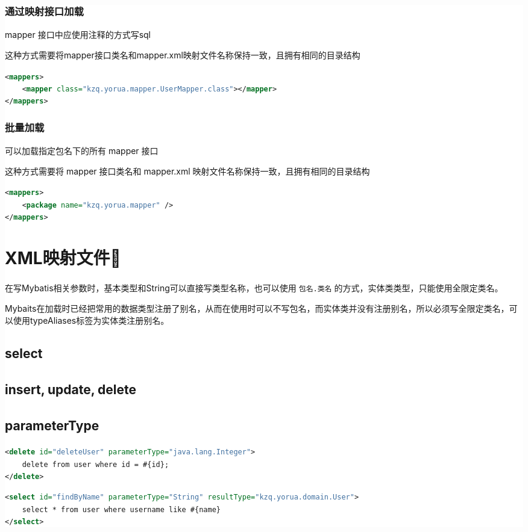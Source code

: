 

### 通过映射接口加载

mapper 接口中应使用注释的方式写sql

这种方式需要将mapper接口类名和mapper.xml映射文件名称保持一致，且拥有相同的目录结构

```xml
<mappers>
    <mapper class="kzq.yorua.mapper.UserMapper.class"></mapper>
</mappers>
```



### 批量加载

可以加载指定包名下的所有 mapper 接口

这种方式需要将 mapper 接口类名和 mapper.xml 映射文件名称保持一致，且拥有相同的目录结构

```xml
<mappers>
    <package name="kzq.yorua.mapper" />
</mappers>
```





# XML映射文件🍪

在写Mybatis相关参数时，基本类型和String可以直接写类型名称，也可以使用 `包名.类名` 的方式，实体类类型，只能使用全限定类名。

Mybaits在加载时已经把常用的数据类型注册了别名，从而在使用时可以不写包名，而实体类并没有注册别名，所以必须写全限定类名，可以使用typeAliases标签为实体类注册别名。



## select



## insert, update, delete



## parameterType

```xml
<delete id="deleteUser" parameterType="java.lang.Integer">
    delete from user where id = #{id};
</delete>
```

```xml
<select id="findByName" parameterType="String" resultType="kzq.yorua.domain.User">
    select * from user where username like #{name}
</select>
```
